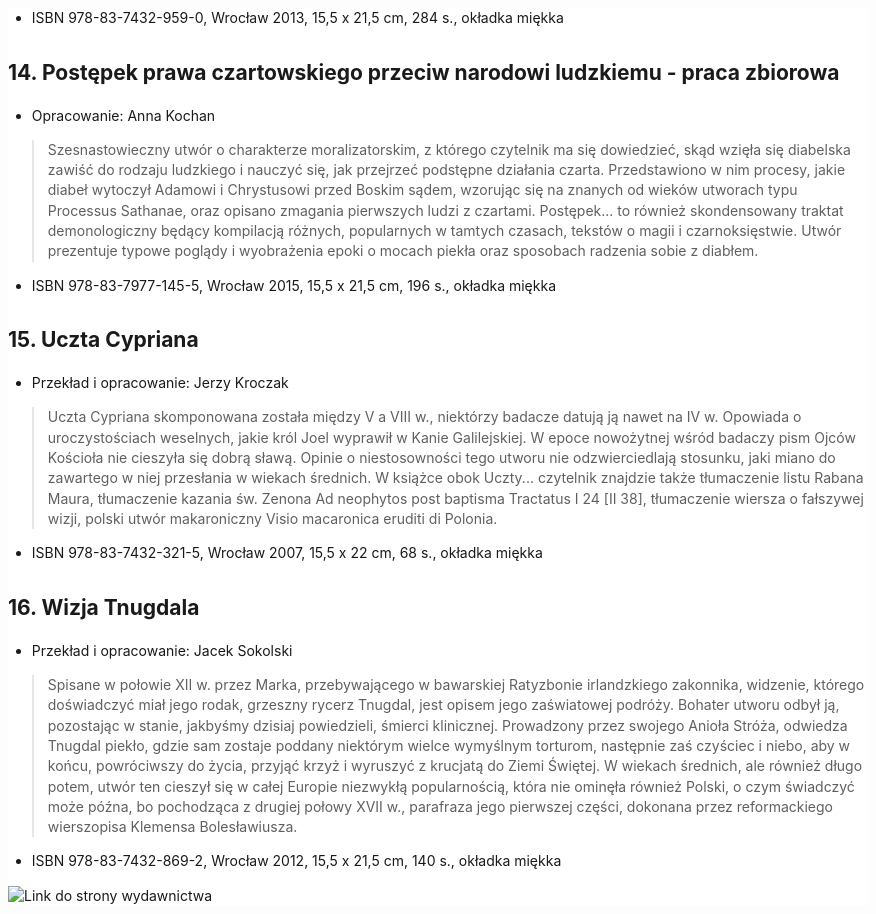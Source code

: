 * ISBN 978-83-7432-959-0, Wrocław 2013, 15,5 x 21,5 cm, 284 s., okładka miękka

## 14. Postępek prawa czartowskiego przeciw narodowi ludzkiemu - praca zbiorowa

* Opracowanie: Anna Kochan

> Szesnastowieczny utwór o charakterze moralizatorskim, z którego czytelnik ma się dowiedzieć, skąd wzięła się diabelska zawiść do rodzaju ludzkiego i nauczyć się, jak przejrzeć podstępne działania czarta. Przedstawiono w nim procesy, jakie diabeł wytoczył Adamowi i Chrystusowi przed Boskim sądem, wzorując się na znanych od wieków utworach typu Processus Sathanae, oraz opisano zmagania pierwszych ludzi z czartami. Postępek... to również skondensowany traktat demonologiczny będący kompilacją różnych, popularnych w tamtych czasach, tekstów o magii i czarnoksięstwie. Utwór prezentuje typowe poglądy i wyobrażenia epoki o mocach piekła oraz sposobach radzenia sobie z diabłem.

* ISBN 978-83-7977-145-5, Wrocław 2015, 15,5 x 21,5 cm, 196 s., okładka miękka

## 15. Uczta Cypriana

* Przekład i opracowanie: Jerzy Kroczak

> Uczta Cypriana skomponowana została między V a VIII w., niektórzy badacze datują ją nawet na IV w. Opowiada o uroczystościach weselnych, jakie król Joel wyprawił w Kanie Galilejskiej. W epoce nowożytnej wśród badaczy pism Ojców Kościoła nie cieszyła się dobrą sławą. Opinie o niestosowności tego utworu nie odzwierciedlają stosunku, jaki miano do zawartego w niej przesłania w wiekach średnich.
> W książce obok Uczty... czytelnik znajdzie także tłumaczenie listu Rabana Maura, tłumaczenie kazania św. Zenona Ad neophytos post baptisma Tractatus I 24 [II 38], tłumaczenie wiersza o fałszywej wizji, polski utwór makaroniczny Visio macaronica eruditi di Polonia.

* ISBN 978-83-7432-321-5, Wrocław 2007, 15,5 x 22 cm, 68 s., okładka miękka

## 16. Wizja Tnugdala

* Przekład i opracowanie: Jacek Sokolski

> Spisane w połowie XII w. przez Marka, przebywającego w bawarskiej Ratyzbonie irlandzkiego zakonnika, widzenie, którego doświadczyć miał jego rodak, grzeszny rycerz Tnugdal, jest opisem jego zaświatowej podróży. Bohater utworu odbył ją, pozostając w stanie, jakbyśmy dzisiaj powiedzieli, śmierci klinicznej. Prowadzony przez swojego Anioła Stróża, odwiedza Tnugdal piekło, gdzie sam zostaje poddany niektórym wielce wymyślnym torturom, następnie zaś czyściec i niebo, aby w końcu, powróciwszy do życia, przyjąć krzyż i wyruszyć z krucjatą do Ziemi Świętej. W wiekach średnich, ale również długo potem, utwór ten cieszył się w całej Europie niezwykłą popularnością, która nie ominęła również Polski, o czym świadczyć może późna, bo pochodząca z drugiej połowy XVII w., parafraza jego pierwszej części, dokonana przez reformackiego wierszopisa Klemensa Bolesławiusza.

* ISBN 978-83-7432-869-2, Wrocław 2012, 15,5 x 21,5 cm, 140 s., okładka miękka

![Link do strony wydawnictwa](http://www.atut.ig.pl/?bibliotheca-curiosa,16)
